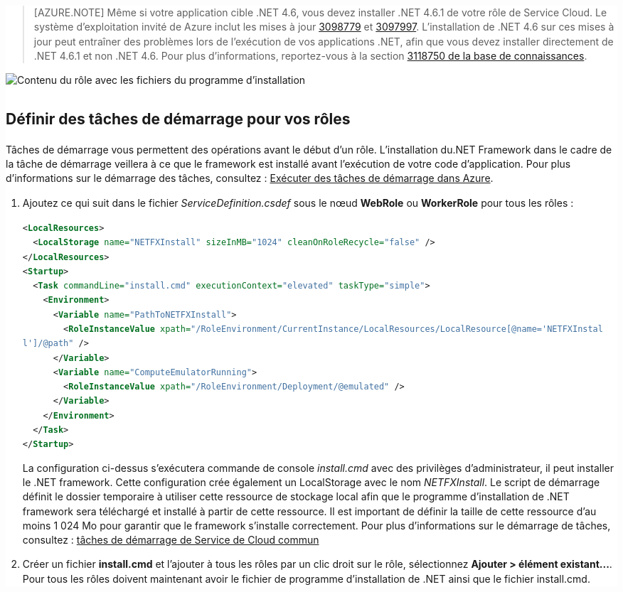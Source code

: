 > [AZURE.NOTE] Même si votre application cible .NET 4.6, vous devez installer .NET 4.6.1 de votre rôle de Service Cloud. Le système d’exploitation invité de Azure inclut les mises à jour [3098779](https://support.microsoft.com/kb/3098779) et [3097997](https://support.microsoft.com/kb/3097997). L’installation de .NET 4.6 sur ces mises à jour peut entraîner des problèmes lors de l’exécution de vos applications .NET, afin que vous devez installer directement de .NET 4.6.1 et non .NET 4.6. Pour plus d’informations, reportez-vous à la section [3118750 de la base de connaissances](https://support.microsoft.com/kb/3118750).

![Contenu du rôle avec les fichiers du programme d’installation][1]

## <a name="define-startup-tasks-for-your-roles"></a>Définir des tâches de démarrage pour vos rôles
Tâches de démarrage vous permettent des opérations avant le début d’un rôle. L’installation du.NET Framework dans le cadre de la tâche de démarrage veillera à ce que le framework est installé avant l’exécution de votre code d’application. Pour plus d’informations sur le démarrage des tâches, consultez : [Exécuter des tâches de démarrage dans Azure](cloud-services-startup-tasks.md). 

1. Ajoutez ce qui suit dans le fichier *ServiceDefinition.csdef* sous le nœud **WebRole** ou **WorkerRole** pour tous les rôles :
    
    ```xml
    <LocalResources>
      <LocalStorage name="NETFXInstall" sizeInMB="1024" cleanOnRoleRecycle="false" />
    </LocalResources>    
    <Startup>
      <Task commandLine="install.cmd" executionContext="elevated" taskType="simple">
        <Environment>
          <Variable name="PathToNETFXInstall">
            <RoleInstanceValue xpath="/RoleEnvironment/CurrentInstance/LocalResources/LocalResource[@name='NETFXInstall']/@path" />
          </Variable>
          <Variable name="ComputeEmulatorRunning">
            <RoleInstanceValue xpath="/RoleEnvironment/Deployment/@emulated" />
          </Variable>
        </Environment>
      </Task>
    </Startup>
    ```

    La configuration ci-dessus s’exécutera commande de console *install.cmd* avec des privilèges d’administrateur, il peut installer le .NET framework. Cette configuration crée également un LocalStorage avec le nom *NETFXInstall*. Le script de démarrage définit le dossier temporaire à utiliser cette ressource de stockage local afin que le programme d’installation de .NET framework sera téléchargé et installé à partir de cette ressource. Il est important de définir la taille de cette ressource d’au moins 1 024 Mo pour garantir que le framework s’installe correctement. Pour plus d’informations sur le démarrage de tâches, consultez : [tâches de démarrage de Service de Cloud commun](cloud-services-startup-tasks-common.md) 

2. Créer un fichier **install.cmd** et l’ajouter à tous les rôles par un clic droit sur le rôle, sélectionnez **Ajouter > élément existant...**. Pour tous les rôles doivent maintenant avoir le fichier de programme d’installation de .NET ainsi que le fichier install.cmd.
    

[Comment : déterminer les Versions de.NET Framework sont installées.]: https://msdn.microsoft.com/library/hh925568.aspx
[L’installation du.NET Framework]: https://msdn.microsoft.com/library/5a4x27ek.aspx
[Dépannage des Installations du.NET Framework]: https://msdn.microsoft.com/library/hh925569.aspx
[1]: ./media/cloud-services-dotnet-install-dotnet/rolecontentwithinstallerfiles.png
[2]: ./media/cloud-services-dotnet-install-dotnet/rolecontentwithallfiles.png